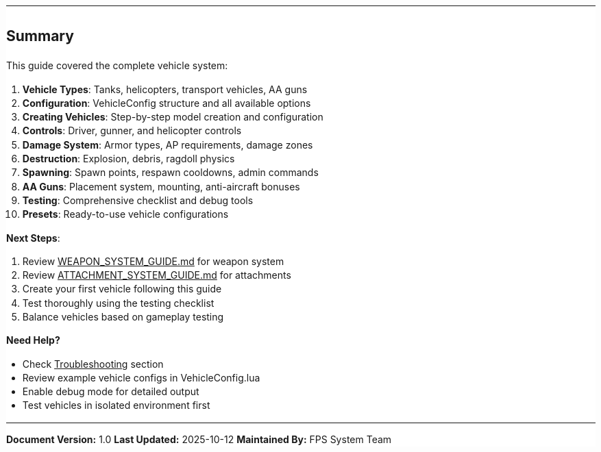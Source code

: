 
---

## Summary

This guide covered the complete vehicle system:

1. **Vehicle Types**: Tanks, helicopters, transport vehicles, AA guns
2. **Configuration**: VehicleConfig structure and all available options
3. **Creating Vehicles**: Step-by-step model creation and configuration
4. **Controls**: Driver, gunner, and helicopter controls
5. **Damage System**: Armor types, AP requirements, damage zones
6. **Destruction**: Explosion, debris, ragdoll physics
7. **Spawning**: Spawn points, respawn cooldowns, admin commands
8. **AA Guns**: Placement system, mounting, anti-aircraft bonuses
9. **Testing**: Comprehensive checklist and debug tools
10. **Presets**: Ready-to-use vehicle configurations

**Next Steps**:
1. Review [WEAPON_SYSTEM_GUIDE.md](WEAPON_SYSTEM_GUIDE.md) for weapon system
2. Review [ATTACHMENT_SYSTEM_GUIDE.md](ATTACHMENT_SYSTEM_GUIDE.md) for attachments
3. Create your first vehicle following this guide
4. Test thoroughly using the testing checklist
5. Balance vehicles based on gameplay testing

**Need Help?**
- Check [Troubleshooting](#troubleshooting) section
- Review example vehicle configs in VehicleConfig.lua
- Enable debug mode for detailed output
- Test vehicles in isolated environment first

---

**Document Version:** 1.0
**Last Updated:** 2025-10-12
**Maintained By:** FPS System Team
